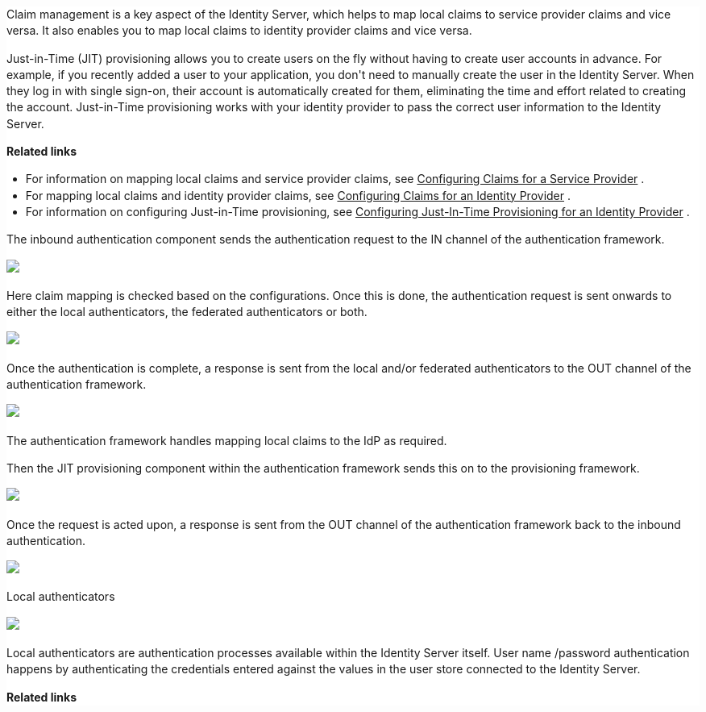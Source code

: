 <p>Claim management is a key aspect of the Identity Server, which helps to map local claims to service provider claims and vice versa. It also enables you to map local claims to identity provider claims and vice versa.</p>
<p>Just-in-Time (JIT) provisioning allows you to create users on the fly without having to create user accounts in advance. For example, if you recently added a user to your application, you don't need to manually create the user in the Identity Server. When they log in with single sign-on, their account is automatically created for them, eliminating the time and effort related to creating the account. Just-in-Time provisioning works with your identity provider to pass the correct user information to the Identity Server.</p>
<div class="panel" style="border-width: 1px;">
<div class="panelHeader" style="border-bottom-width: 1px;">
<strong>Related links</strong>
</div>
<div class="panelContent">
<ul>
<li>For information on mapping local claims and service provider claims, see <a href="_Configuring_Claims_for_a_Service_Provider_">Configuring Claims for a Service Provider</a> .</li>
<li>For mapping local claims and identity provider claims, see <a href="_Configuring_Claims_for_an_Identity_Provider_">Configuring Claims for an Identity Provider</a> .</li>
<li>For information on configuring Just-in-Time provisioning, see <a href="_Configuring_Just-In-Time_Provisioning_for_an_Identity_Provider_">Configuring Just-In-Time Provisioning for an Identity Provider</a> .</li>
</ul>
</div>
</div>
</div></td>
<td><div class="content-wrapper">
<p>The inbound authentication component sends the authentication request to the IN channel of the authentication framework.</p>
<p><img src="attachments/103329008/103329075.png" /></p>
<p>Here claim mapping is checked based on the configurations. Once this is done, the authentication request is sent onwards to either the local authenticators, the federated authenticators or both.</p>
<p><img src="attachments/103329008/103329076.png" /></p>
<p>Once the authentication is complete, a response is sent from the local and/or federated authenticators to the OUT channel of the authentication framework.</p>
<p><img src="attachments/103329008/103329073.png" /></p>
<p>The authentication framework handles mapping local claims to the IdP as required.</p>
<p>Then the JIT provisioning component within the authentication framework sends this on to the provisioning framework.</p>
<p><img src="attachments/103329008/103329074.png" /></p>
<p>Once the request is acted upon, a response is sent from the OUT channel of the authentication framework back to the inbound authentication.</p>
<p><img src="attachments/103329008/103329054.png" /></p>
</div></td>
</tr>
<tr class="even">
<td>Local authenticators</td>
<td><div class="content-wrapper">
<p><img src="attachments/103329008/103329047.png" /></p>
<p>Local authenticators are authentication processes available within the Identity Server itself. User name /password authentication happens by authenticating the credentials entered against the values in the user store connected to the Identity Server.</p>
<div class="panel" style="border-width: 1px;">
<div class="panelHeader" style="border-bottom-width: 1px;">
<strong>Related links</strong>
</div>
<div class="panelContent">
<ul>